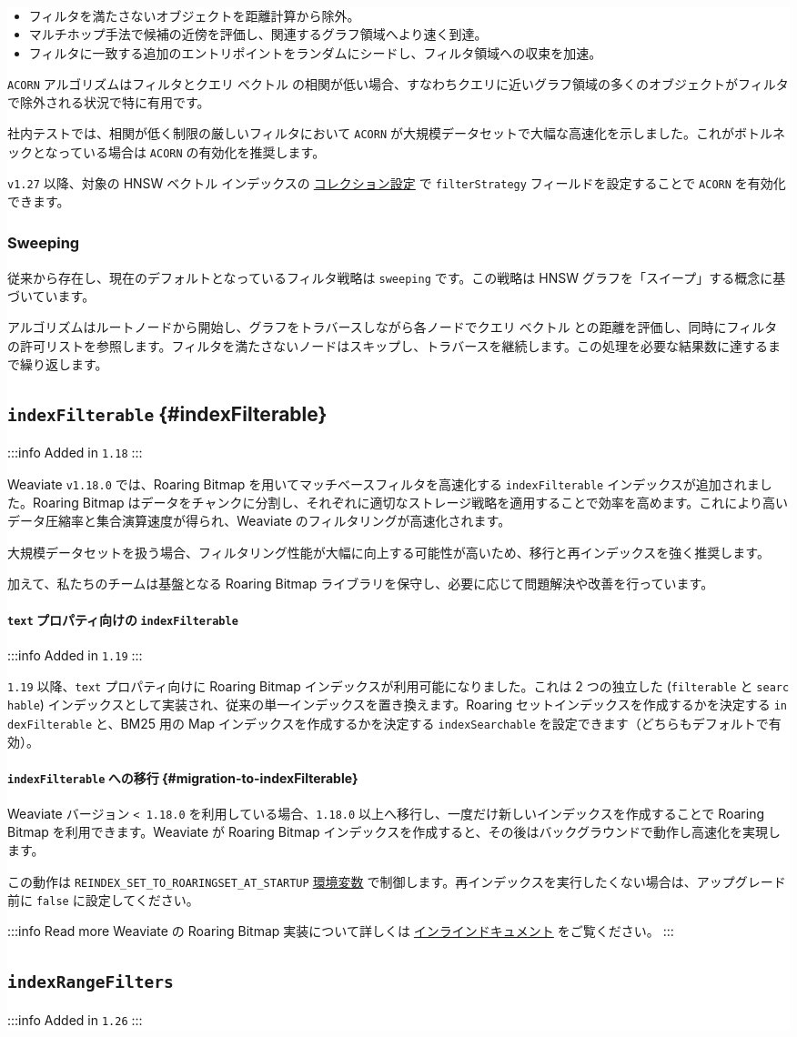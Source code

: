 - フィルタを満たさないオブジェクトを距離計算から除外。
- マルチホップ手法で候補の近傍を評価し、関連するグラフ領域へより速く到達。
- フィルタに一致する追加のエントリポイントをランダムにシードし、フィルタ領域への収束を加速。

`ACORN` アルゴリズムはフィルタとクエリ ベクトル の相関が低い場合、すなわちクエリに近いグラフ領域の多くのオブジェクトがフィルタで除外される状況で特に有用です。

社内テストでは、相関が低く制限の厳しいフィルタにおいて `ACORN` が大規模データセットで大幅な高速化を示しました。これがボトルネックとなっている場合は `ACORN` の有効化を推奨します。

`v1.27` 以降、対象の HNSW ベクトル インデックスの [コレクション設定](../manage-collections/vector-config.mdx#set-vector-index-parameters) で `filterStrategy` フィールドを設定することで `ACORN` を有効化できます。

### Sweeping

従来から存在し、現在のデフォルトとなっているフィルタ戦略は `sweeping` です。この戦略は HNSW グラフを「スイープ」する概念に基づいています。

アルゴリズムはルートノードから開始し、グラフをトラバースしながら各ノードでクエリ ベクトル との距離を評価し、同時にフィルタの許可リストを参照します。フィルタを満たさないノードはスキップし、トラバースを継続します。この処理を必要な結果数に達するまで繰り返します。

## `indexFilterable` {#indexFilterable}

:::info Added in `1.18`
:::

Weaviate `v1.18.0` では、Roaring Bitmap を用いてマッチベースフィルタを高速化する `indexFilterable` インデックスが追加されました。Roaring Bitmap はデータをチャンクに分割し、それぞれに適切なストレージ戦略を適用することで効率を高めます。これにより高いデータ圧縮率と集合演算速度が得られ、Weaviate のフィルタリングが高速化されます。

大規模データセットを扱う場合、フィルタリング性能が大幅に向上する可能性が高いため、移行と再インデックスを強く推奨します。

加えて、私たちのチームは基盤となる Roaring Bitmap ライブラリを保守し、必要に応じて問題解決や改善を行っています。

#### `text` プロパティ向けの `indexFilterable`

:::info Added in `1.19`
:::

`1.19` 以降、`text` プロパティ向けに Roaring Bitmap インデックスが利用可能になりました。これは 2 つの独立した (`filterable` と `searchable`) インデックスとして実装され、従来の単一インデックスを置き換えます。Roaring セットインデックスを作成するかを決定する `indexFilterable` と、BM25 用の Map インデックスを作成するかを決定する `indexSearchable` を設定できます（どちらもデフォルトで有効）。

#### `indexFilterable` への移行 {#migration-to-indexFilterable}

Weaviate バージョン `< 1.18.0` を利用している場合、`1.18.0` 以上へ移行し、一度だけ新しいインデックスを作成することで Roaring Bitmap を利用できます。Weaviate が Roaring Bitmap インデックスを作成すると、その後はバックグラウンドで動作し高速化を実現します。

この動作は <code>REINDEX<wbr />_SET_TO<wbr />_ROARINGSET<wbr />_AT_STARTUP</code> [環境変数](/deploy/configuration/env-vars/index.md) で制御します。再インデックスを実行したくない場合は、アップグレード前に `false` に設定してください。

:::info Read more
Weaviate の Roaring Bitmap 実装について詳しくは [インラインドキュメント](https://pkg.go.dev/github.com/weaviate/weaviate/adapters/repos/db/lsmkv/roaringset) をご覧ください。
:::

## `indexRangeFilters`

:::info Added in `1.26`
:::

